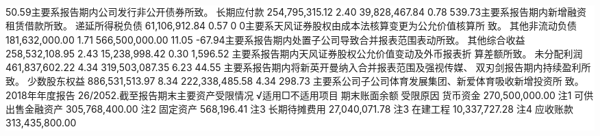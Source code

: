 50.59主要系报告期内公司发行非公开债券所致。
长期应付款
254,795,315.12
2.40
39,828,467.84
0.78
539.73主要系报告期内新增融资租赁借款所致。
递延所得税负债
61,106,912.84
0.57
0
0主要系天风证券股权由成本法核算变更为公允价值核算所
致。
其他非流动负债
181,632,000.00
1.71
566,500,000.00
11.05
-67.94主要系报告期内处置子公司导致合并报表范围表动所致。
其他综合收益
258,532,108.95
2.43
15,238,998.42
0.30
1,596.52
主要系报告期内天风证券股权公允价值变动及外币报表折
算差额所致。
未分配利润
461,837,602.22
4.34
319,503,087.35
6.23
44.55
主要系报告期内将新英开曼纳入合并报表范围及强视传媒、
双刃剑报告期内持续盈利所致。
少数股东权益
886,531,513.97
8.34
222,338,485.58
4.34
298.73
主要系公司子公司体育发展集团、新爱体育吸收新增投资所
致。2018年年度报告
26/2052.截至报告期末主要资产受限情况
√适用□不适用项目
期末账面余额
受限原因
货币资金
270,500,000.00
注1
可供出售金融资产
305,768,400.00
注2
固定资产
568,196.41
注3
长期待摊费用
27,040,071.78
注3
在建工程
10,337,727.28
注4
应收账款
313,435,800.00